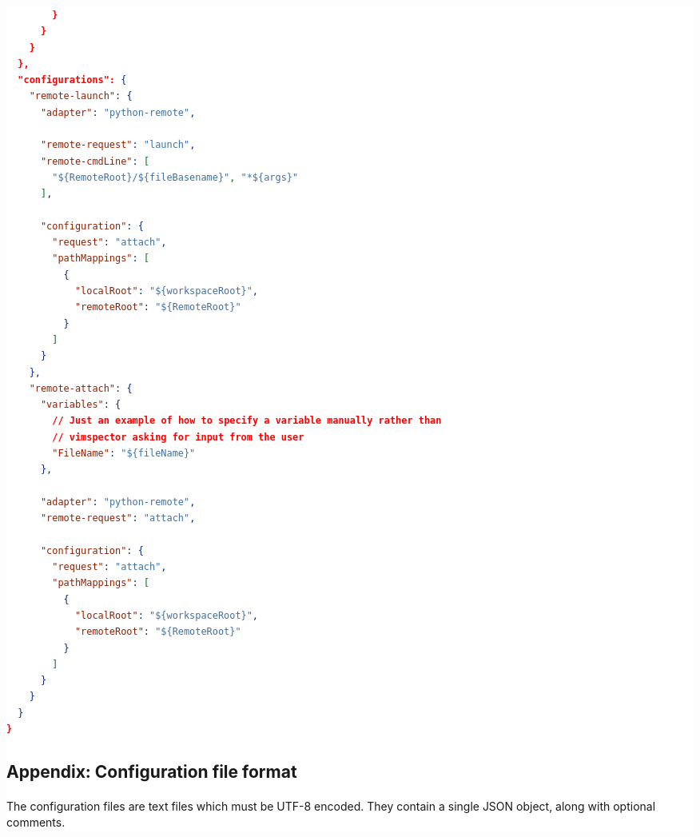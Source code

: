 ``` json
        }
      }
    }
  },
  "configurations": {
    "remote-launch": {
      "adapter": "python-remote",

      "remote-request": "launch",
      "remote-cmdLine": [
        "${RemoteRoot}/${fileBasename}", "*${args}"
      ],

      "configuration": {
        "request": "attach",
        "pathMappings": [
          {
            "localRoot": "${workspaceRoot}",
            "remoteRoot": "${RemoteRoot}"
          }
        ]
      }
    },
    "remote-attach": {
      "variables": {
        // Just an example of how to specify a variable manually rather than
        // vimspector asking for input from the user
        "FileName": "${fileName}"
      },

      "adapter": "python-remote",
      "remote-request": "attach",

      "configuration": {
        "request": "attach",
        "pathMappings": [
          {
            "localRoot": "${workspaceRoot}",
            "remoteRoot": "${RemoteRoot}"
          }
        ]
      }
    }
  }
}
```

## Appendix: Configuration file format

The configuration files are text files which must be UTF-8 encoded. They
contain a single JSON object, along with optional comments.
